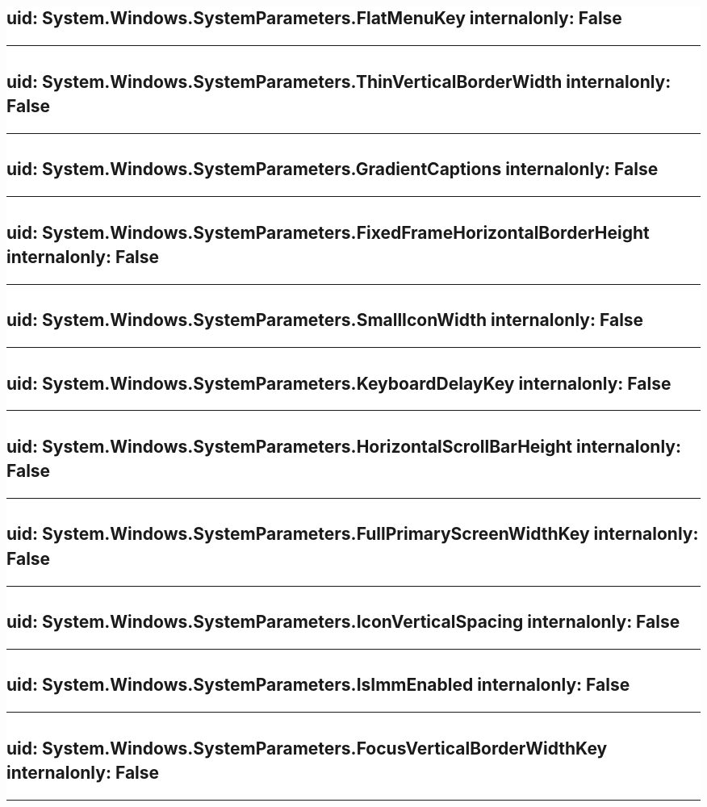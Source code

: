 uid: System.Windows.SystemParameters.FlatMenuKey
internalonly: False
---

---
uid: System.Windows.SystemParameters.ThinVerticalBorderWidth
internalonly: False
---

---
uid: System.Windows.SystemParameters.GradientCaptions
internalonly: False
---

---
uid: System.Windows.SystemParameters.FixedFrameHorizontalBorderHeight
internalonly: False
---

---
uid: System.Windows.SystemParameters.SmallIconWidth
internalonly: False
---

---
uid: System.Windows.SystemParameters.KeyboardDelayKey
internalonly: False
---

---
uid: System.Windows.SystemParameters.HorizontalScrollBarHeight
internalonly: False
---

---
uid: System.Windows.SystemParameters.FullPrimaryScreenWidthKey
internalonly: False
---

---
uid: System.Windows.SystemParameters.IconVerticalSpacing
internalonly: False
---

---
uid: System.Windows.SystemParameters.IsImmEnabled
internalonly: False
---

---
uid: System.Windows.SystemParameters.FocusVerticalBorderWidthKey
internalonly: False
---

---